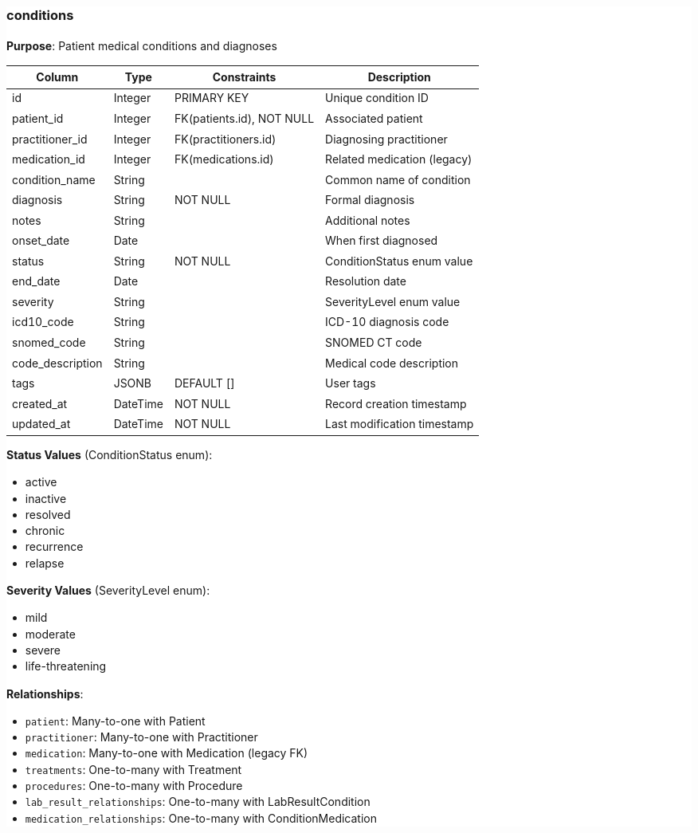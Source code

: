 ### conditions
**Purpose**: Patient medical conditions and diagnoses

| Column | Type | Constraints | Description |
|--------|------|-------------|-------------|
| id | Integer | PRIMARY KEY | Unique condition ID |
| patient_id | Integer | FK(patients.id), NOT NULL | Associated patient |
| practitioner_id | Integer | FK(practitioners.id) | Diagnosing practitioner |
| medication_id | Integer | FK(medications.id) | Related medication (legacy) |
| condition_name | String | | Common name of condition |
| diagnosis | String | NOT NULL | Formal diagnosis |
| notes | String | | Additional notes |
| onset_date | Date | | When first diagnosed |
| status | String | NOT NULL | ConditionStatus enum value |
| end_date | Date | | Resolution date |
| severity | String | | SeverityLevel enum value |
| icd10_code | String | | ICD-10 diagnosis code |
| snomed_code | String | | SNOMED CT code |
| code_description | String | | Medical code description |
| tags | JSONB | DEFAULT [] | User tags |
| created_at | DateTime | NOT NULL | Record creation timestamp |
| updated_at | DateTime | NOT NULL | Last modification timestamp |

**Status Values** (ConditionStatus enum):
- active
- inactive
- resolved
- chronic
- recurrence
- relapse

**Severity Values** (SeverityLevel enum):
- mild
- moderate
- severe
- life-threatening

**Relationships**:
- `patient`: Many-to-one with Patient
- `practitioner`: Many-to-one with Practitioner
- `medication`: Many-to-one with Medication (legacy FK)
- `treatments`: One-to-many with Treatment
- `procedures`: One-to-many with Procedure
- `lab_result_relationships`: One-to-many with LabResultCondition
- `medication_relationships`: One-to-many with ConditionMedication
